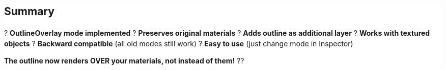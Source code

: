 
## Summary

? **OutlineOverlay mode implemented**
? **Preserves original materials**
? **Adds outline as additional layer**
? **Works with textured objects**
? **Backward compatible** (all old modes still work)
? **Easy to use** (just change mode in Inspector)

**The outline now renders OVER your materials, not instead of them!** ??
